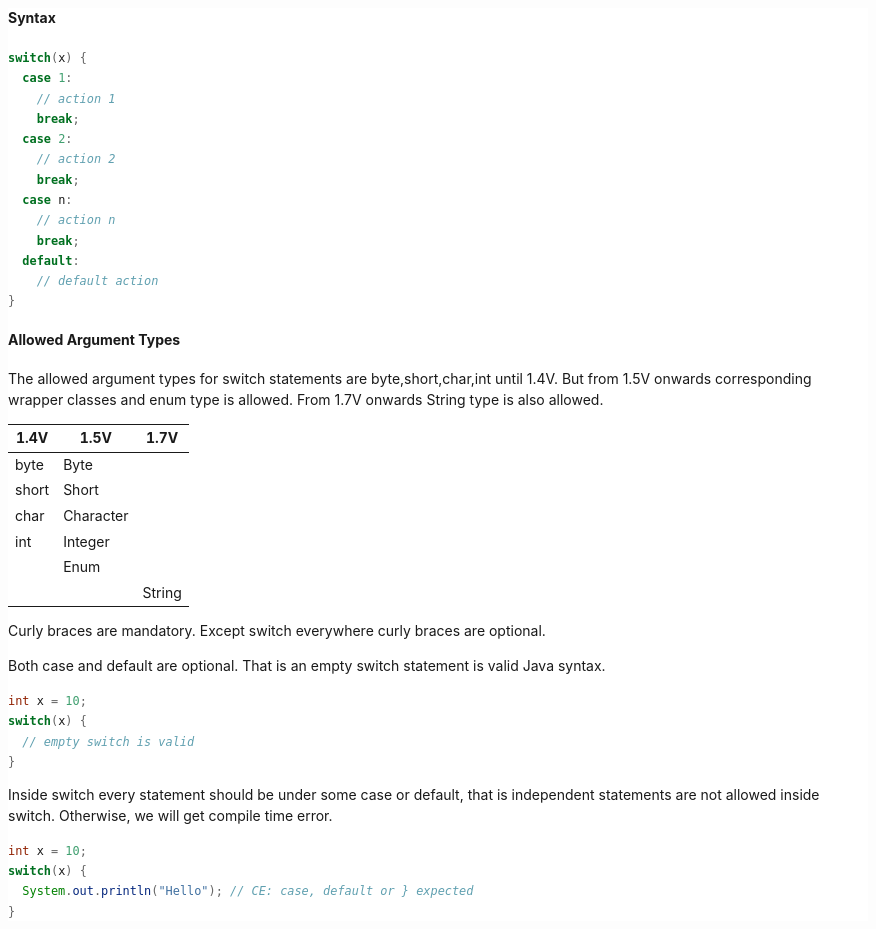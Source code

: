 #### Syntax

```java
switch(x) {
  case 1:
    // action 1
    break;
  case 2:
    // action 2
    break;
  case n:
    // action n
    break;
  default:
    // default action
}
```

#### Allowed Argument Types
The allowed argument types for switch statements are byte,short,char,int until
1.4V. But from 1.5V onwards corresponding wrapper classes and enum type is
allowed. From 1.7V onwards String type is also allowed.

1.4V  |   1.5V    | 1.7V
------|-----------|-----
byte  | Byte      |
short | Short     |
char  | Character | 
int   | Integer   |
      | Enum      |
      |           | String


Curly braces are mandatory. Except switch everywhere curly braces are optional.

Both case and default are optional. That is an empty switch statement is valid
Java syntax.

```java
int x = 10;
switch(x) {
  // empty switch is valid  
}
```

Inside switch every statement should be under some case or default, that is
independent statements are not allowed inside switch. Otherwise, we will get
compile time error.

```java
int x = 10;
switch(x) {
  System.out.println("Hello"); // CE: case, default or } expected
}
```
